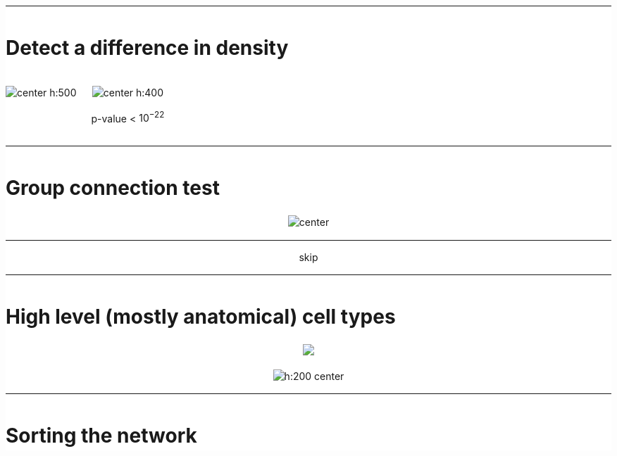 
---
# Detect a difference in density

<div class="columns">
<div>

![center h:500](./../../../results/figs/er_unmatched_test/er_methods.svg)


</div>
<div>

![center h:400](../../../results/figs/er_unmatched_test/er_density.svg)

<style scoped>
p {
  justify-content: center;
  text-align: center;
}
</style>

p-value < $10^{-22}$


</div>
</div>



--- 
# Group connection test

![center](https://raw.githubusercontent.com/neurodata/bilateral-connectome/main/results/figs/sbm_unmatched_test/sbm_methods_explain.svg)



---
skip

---

# High level (mostly anatomical) cell types

![](https://raw.githubusercontent.com/neurodata/bilateral-connectome/main/docs/images/Figure1-cell-classes.png)

![h:200 center](https://raw.githubusercontent.com/neurodata/bilateral-connectome/main/docs/images/io.png)



---

# Sorting the network
